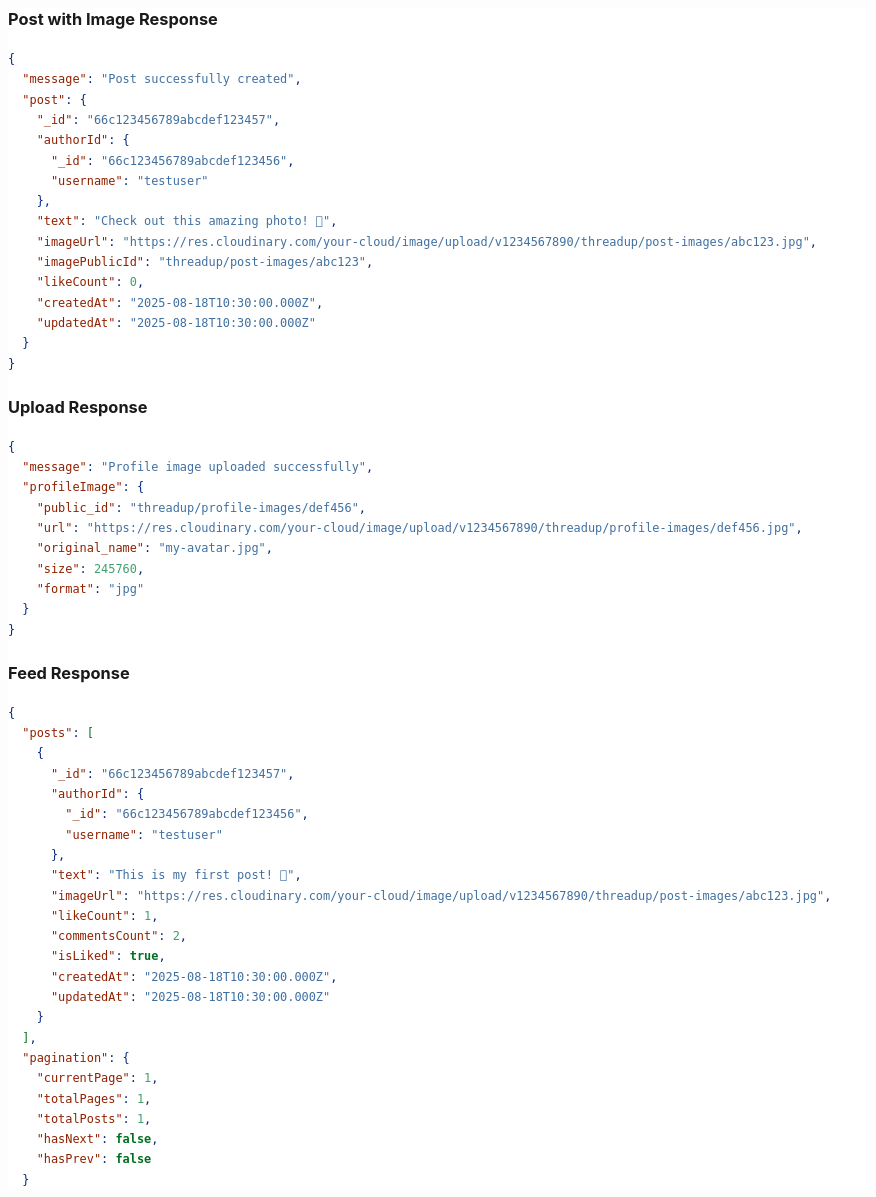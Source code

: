### Post with Image Response
```json
{
  "message": "Post successfully created",
  "post": {
    "_id": "66c123456789abcdef123457",
    "authorId": {
      "_id": "66c123456789abcdef123456",
      "username": "testuser"
    },
    "text": "Check out this amazing photo! 📸",
    "imageUrl": "https://res.cloudinary.com/your-cloud/image/upload/v1234567890/threadup/post-images/abc123.jpg",
    "imagePublicId": "threadup/post-images/abc123",
    "likeCount": 0,
    "createdAt": "2025-08-18T10:30:00.000Z",
    "updatedAt": "2025-08-18T10:30:00.000Z"
  }
}
```

### Upload Response
```json
{
  "message": "Profile image uploaded successfully",
  "profileImage": {
    "public_id": "threadup/profile-images/def456",
    "url": "https://res.cloudinary.com/your-cloud/image/upload/v1234567890/threadup/profile-images/def456.jpg",
    "original_name": "my-avatar.jpg",
    "size": 245760,
    "format": "jpg"
  }
}
```

### Feed Response
```json
{
  "posts": [
    {
      "_id": "66c123456789abcdef123457",
      "authorId": {
        "_id": "66c123456789abcdef123456",
        "username": "testuser"
      },
      "text": "This is my first post! 🚀",
      "imageUrl": "https://res.cloudinary.com/your-cloud/image/upload/v1234567890/threadup/post-images/abc123.jpg",
      "likeCount": 1,
      "commentsCount": 2,
      "isLiked": true,
      "createdAt": "2025-08-18T10:30:00.000Z",
      "updatedAt": "2025-08-18T10:30:00.000Z"
    }
  ],
  "pagination": {
    "currentPage": 1,
    "totalPages": 1,
    "totalPosts": 1,
    "hasNext": false,
    "hasPrev": false
  }
```